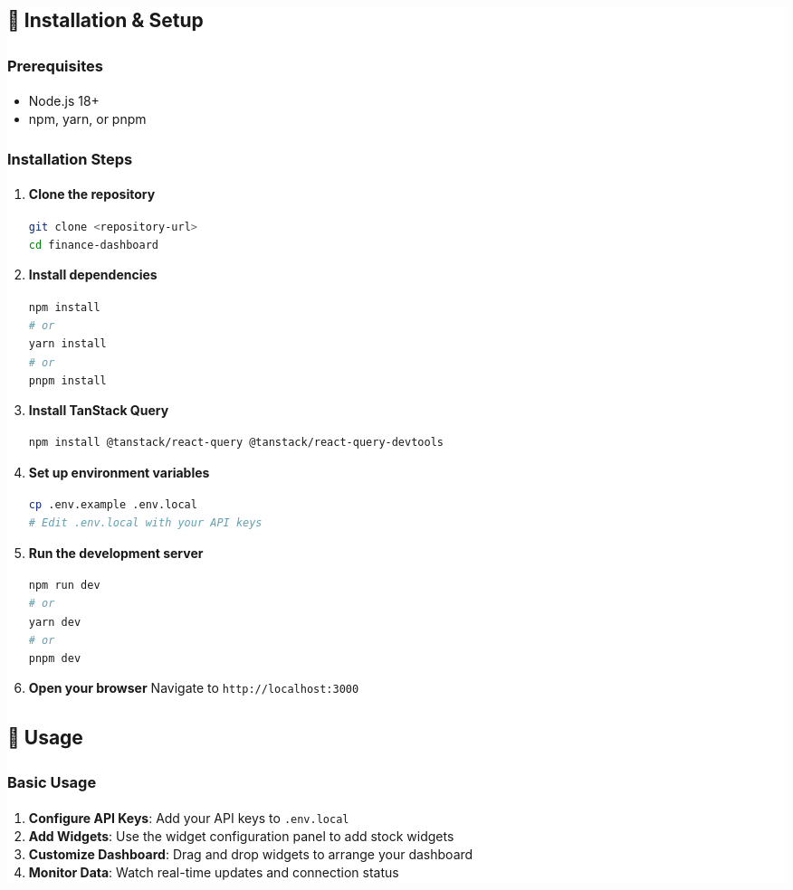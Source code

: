 ## 🚀 Installation & Setup

### Prerequisites
- Node.js 18+ 
- npm, yarn, or pnpm

### Installation Steps

1. **Clone the repository**
   ```bash
   git clone <repository-url>
   cd finance-dashboard
   ```

2. **Install dependencies**
   ```bash
   npm install
   # or
   yarn install
   # or
   pnpm install
   ```

3. **Install TanStack Query**
   ```bash
   npm install @tanstack/react-query @tanstack/react-query-devtools
   ```

4. **Set up environment variables**
   ```bash
   cp .env.example .env.local
   # Edit .env.local with your API keys
   ```

5. **Run the development server**
   ```bash
   npm run dev
   # or
   yarn dev
   # or
   pnpm dev
   ```

6. **Open your browser**
   Navigate to `http://localhost:3000`

## 📖 Usage

### Basic Usage

1. **Configure API Keys**: Add your API keys to `.env.local`
2. **Add Widgets**: Use the widget configuration panel to add stock widgets
3. **Customize Dashboard**: Drag and drop widgets to arrange your dashboard
4. **Monitor Data**: Watch real-time updates and connection status
